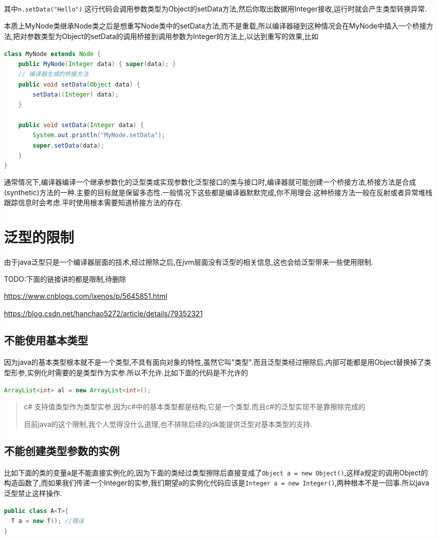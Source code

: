 其中`n.setData("Hello")` 这行代码会调用参数类型为Object的setData方法,然后你取出数据用Integer接收,运行时就会产生类型转换异常.

本质上MyNode类继承Node类之后是想重写Node类中的setData方法,而不是重载,所以编译器碰到这种情况会在MyNode中插入一个桥接方法,把对参数类型为Object的setData的调用桥接到调用参数为Integer的方法上,以达到重写的效果,比如

```java
class MyNode extends Node {
  	public MyNode(Integer data) { super(data); }
    // 编译器生成的桥接方法
    public void setData(Object data) {
        setData((Integer) data);
    }

    public void setData(Integer data) {
        System.out.println("MyNode.setData");
        super.setData(data);
    }
}
```

通常情况下,编译器编译一个继承参数化的泛型类或实现参数化泛型接口的类与接口时,编译器就可能创建一个桥接方法,桥接方法是合成(synthetic)方法的一种.主要的目标就是保留多态性.一般情况下这些都是编译器默默完成,你不用理会.这种桥接方法一般在反射或者异常堆栈跟踪信息时会考虑.平时使用根本需要知道桥接方法的存在.

# 泛型的限制

由于java泛型只是一个编译器层面的技术,经过擦除之后,在jvm层面没有泛型的相关信息,这也会给泛型带来一些使用限制.

TODO:下面的链接讲的都是限制,待删除

https://www.cnblogs.com/ixenos/p/5645851.html

https://blog.csdn.net/hanchao5272/article/details/79352321

## 不能使用基本类型

因为java的基本类型根本就不是一个类型,不具有面向对象的特性,虽然它叫"类型".而且泛型类经过擦除后,内部可能都是用Object替换掉了类型形参,实例化时需要的是类型作为实参.所以不允许.比如下面的代码是不允许的

```java
ArrayList<int> al = new ArrayList<int>();
```

> c# 支持值类型作为类型实参,因为c#中的基本类型都是结构,它是一个类型.而且c#的泛型实现不是靠擦除完成的
>
> 目前java的这个限制,我个人觉得没什么道理,也不排除后续的jdk能提供泛型对基本类型的支持.

## 不能创建类型参数的实例

比如下面的类的变量a是不能直接实例化的,因为下面的类经过类型擦除后直接变成了`Object a = new Object()`,这样a规定的调用Object的构造函数了,而如果我们传递一个Integer的实参,我们期望a的实例化代码应该是`Integer a = new Integer()`,两种根本不是一回事.所以java泛型禁止这样操作.

```java
public class A<T>{
  T a = new T(); //错误
}
```
